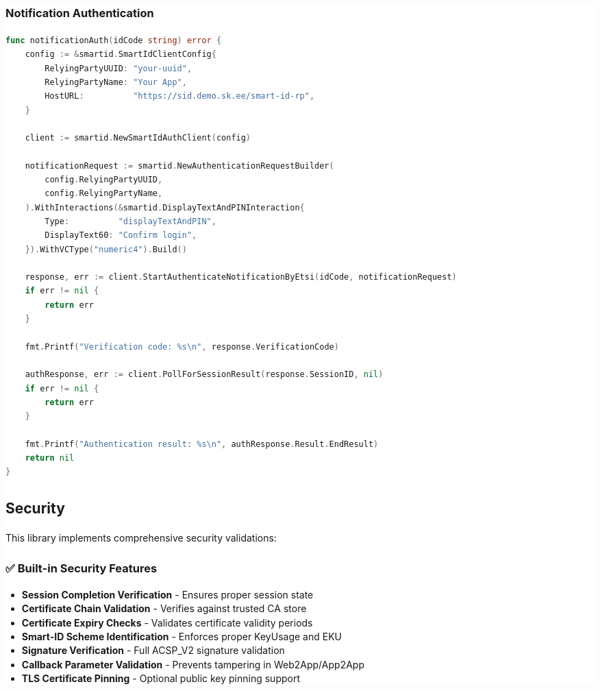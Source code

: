 
### Notification Authentication

```go
func notificationAuth(idCode string) error {
    config := &smartid.SmartIdClientConfig{
        RelyingPartyUUID: "your-uuid",
        RelyingPartyName: "Your App",
        HostURL:          "https://sid.demo.sk.ee/smart-id-rp",
    }
    
    client := smartid.NewSmartIdAuthClient(config)
    
    notificationRequest := smartid.NewAuthenticationRequestBuilder(
        config.RelyingPartyUUID,
        config.RelyingPartyName,
    ).WithInteractions(&smartid.DisplayTextAndPINInteraction{
        Type:          "displayTextAndPIN", 
        DisplayText60: "Confirm login",
    }).WithVCType("numeric4").Build()
    
    response, err := client.StartAuthenticateNotificationByEtsi(idCode, notificationRequest)
    if err != nil {
        return err
    }
    
    fmt.Printf("Verification code: %s\n", response.VerificationCode)
    
    authResponse, err := client.PollForSessionResult(response.SessionID, nil)
    if err != nil {
        return err
    }
    
    fmt.Printf("Authentication result: %s\n", authResponse.Result.EndResult)
    return nil
}
```

## Security

This library implements comprehensive security validations:

### ✅ Built-in Security Features

- **Session Completion Verification** - Ensures proper session state
- **Certificate Chain Validation** - Verifies against trusted CA store  
- **Certificate Expiry Checks** - Validates certificate validity periods
- **Smart-ID Scheme Identification** - Enforces proper KeyUsage and EKU
- **Signature Verification** - Full ACSP_V2 signature validation
- **Callback Parameter Validation** - Prevents tampering in Web2App/App2App
- **TLS Certificate Pinning** - Optional public key pinning support
